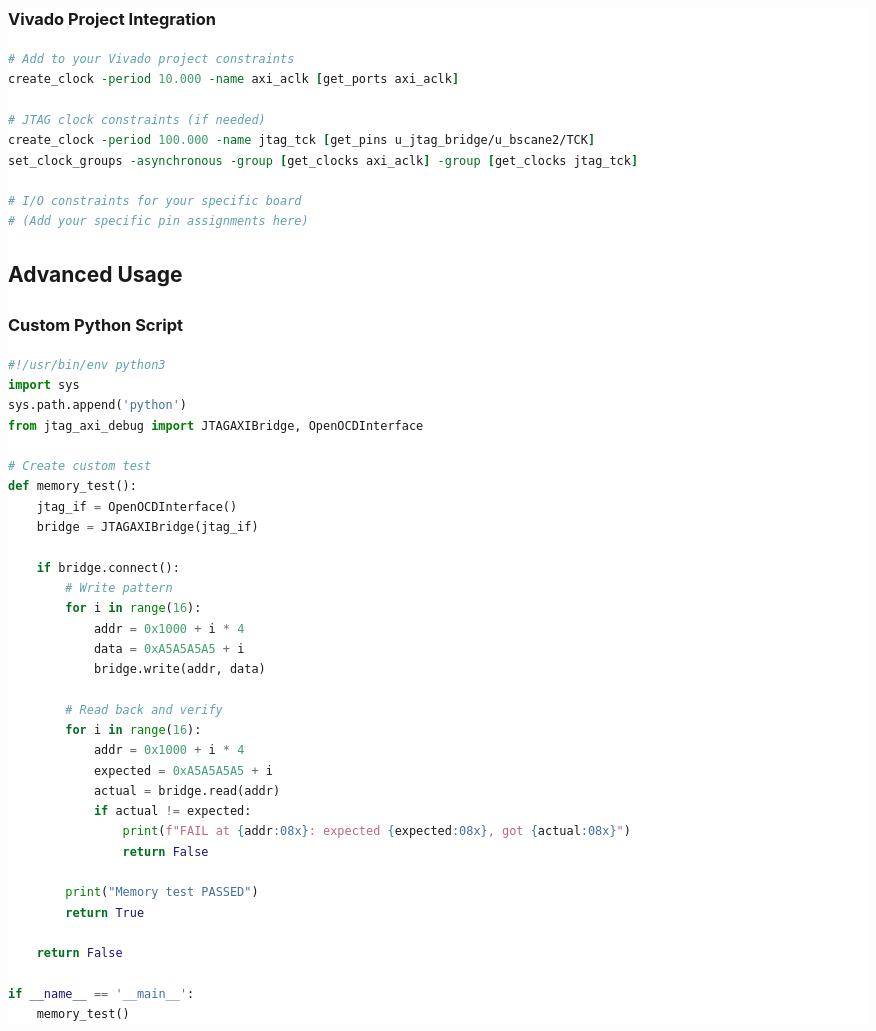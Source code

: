 ### Vivado Project Integration

```tcl
# Add to your Vivado project constraints
create_clock -period 10.000 -name axi_aclk [get_ports axi_aclk]

# JTAG clock constraints (if needed)
create_clock -period 100.000 -name jtag_tck [get_pins u_jtag_bridge/u_bscane2/TCK]
set_clock_groups -asynchronous -group [get_clocks axi_aclk] -group [get_clocks jtag_tck]

# I/O constraints for your specific board
# (Add your specific pin assignments here)
```

## Advanced Usage

### Custom Python Script

```python
#!/usr/bin/env python3
import sys
sys.path.append('python')
from jtag_axi_debug import JTAGAXIBridge, OpenOCDInterface

# Create custom test
def memory_test():
    jtag_if = OpenOCDInterface()
    bridge = JTAGAXIBridge(jtag_if)
    
    if bridge.connect():
        # Write pattern
        for i in range(16):
            addr = 0x1000 + i * 4
            data = 0xA5A5A5A5 + i
            bridge.write(addr, data)
        
        # Read back and verify
        for i in range(16):
            addr = 0x1000 + i * 4
            expected = 0xA5A5A5A5 + i
            actual = bridge.read(addr)
            if actual != expected:
                print(f"FAIL at {addr:08x}: expected {expected:08x}, got {actual:08x}")
                return False
        
        print("Memory test PASSED")
        return True
    
    return False

if __name__ == '__main__':
    memory_test()
```
